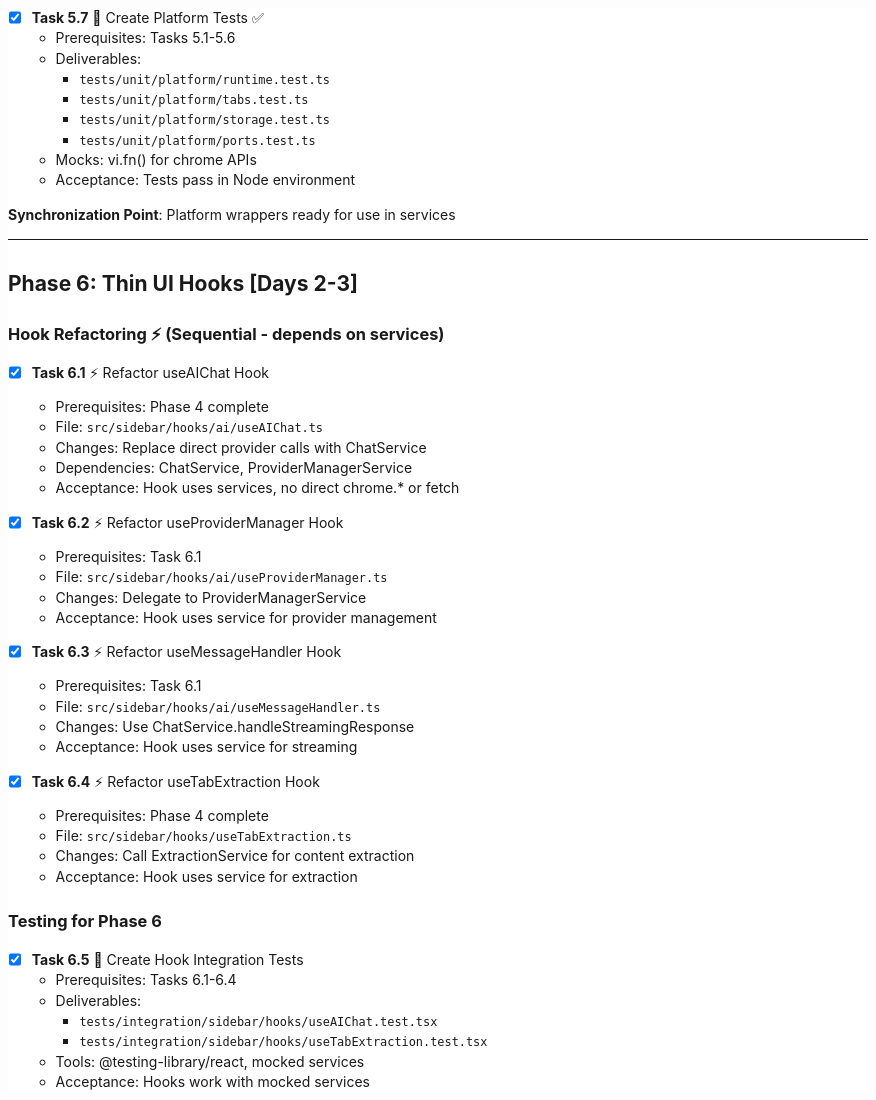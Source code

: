 - [x] **Task 5.7** 🔄 Create Platform Tests ✅
  - Prerequisites: Tasks 5.1-5.6
  - Deliverables:
    - `tests/unit/platform/runtime.test.ts`
    - `tests/unit/platform/tabs.test.ts`
    - `tests/unit/platform/storage.test.ts`
    - `tests/unit/platform/ports.test.ts`
  - Mocks: vi.fn() for chrome APIs
  - Acceptance: Tests pass in Node environment

**Synchronization Point**: Platform wrappers ready for use in services

---

## Phase 6: Thin UI Hooks [Days 2-3]

### Hook Refactoring ⚡ (Sequential - depends on services)

- [x] **Task 6.1** ⚡ Refactor useAIChat Hook
  - Prerequisites: Phase 4 complete
  - File: `src/sidebar/hooks/ai/useAIChat.ts`
  - Changes: Replace direct provider calls with ChatService
  - Dependencies: ChatService, ProviderManagerService
  - Acceptance: Hook uses services, no direct chrome.\* or fetch

- [x] **Task 6.2** ⚡ Refactor useProviderManager Hook
  - Prerequisites: Task 6.1
  - File: `src/sidebar/hooks/ai/useProviderManager.ts`
  - Changes: Delegate to ProviderManagerService
  - Acceptance: Hook uses service for provider management

- [x] **Task 6.3** ⚡ Refactor useMessageHandler Hook
  - Prerequisites: Task 6.1
  - File: `src/sidebar/hooks/ai/useMessageHandler.ts`
  - Changes: Use ChatService.handleStreamingResponse
  - Acceptance: Hook uses service for streaming

- [x] **Task 6.4** ⚡ Refactor useTabExtraction Hook
  - Prerequisites: Phase 4 complete
  - File: `src/sidebar/hooks/useTabExtraction.ts`
  - Changes: Call ExtractionService for content extraction
  - Acceptance: Hook uses service for extraction

### Testing for Phase 6

- [x] **Task 6.5** 🔄 Create Hook Integration Tests
  - Prerequisites: Tasks 6.1-6.4
  - Deliverables:
    - `tests/integration/sidebar/hooks/useAIChat.test.tsx`
    - `tests/integration/sidebar/hooks/useTabExtraction.test.tsx`
  - Tools: @testing-library/react, mocked services
  - Acceptance: Hooks work with mocked services
